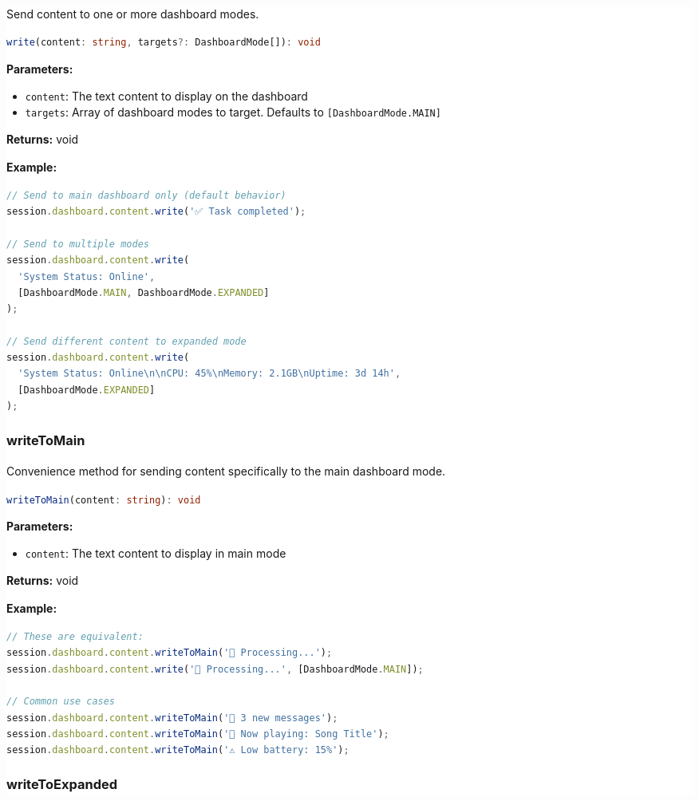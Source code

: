 Send content to one or more dashboard modes.

```typescript
write(content: string, targets?: DashboardMode[]): void
```

**Parameters:**
- `content`: The text content to display on the dashboard
- `targets`: Array of dashboard modes to target. Defaults to `[DashboardMode.MAIN]`

**Returns:** void

**Example:**
```typescript
// Send to main dashboard only (default behavior)
session.dashboard.content.write('✅ Task completed');

// Send to multiple modes
session.dashboard.content.write(
  'System Status: Online',
  [DashboardMode.MAIN, DashboardMode.EXPANDED]
);

// Send different content to expanded mode
session.dashboard.content.write(
  'System Status: Online\n\nCPU: 45%\nMemory: 2.1GB\nUptime: 3d 14h',
  [DashboardMode.EXPANDED]
);
```

### writeToMain

Convenience method for sending content specifically to the main dashboard mode.

```typescript
writeToMain(content: string): void
```

**Parameters:**
- `content`: The text content to display in main mode

**Returns:** void

**Example:**
```typescript
// These are equivalent:
session.dashboard.content.writeToMain('🔄 Processing...');
session.dashboard.content.write('🔄 Processing...', [DashboardMode.MAIN]);

// Common use cases
session.dashboard.content.writeToMain('📧 3 new messages');
session.dashboard.content.writeToMain('🎵 Now playing: Song Title');
session.dashboard.content.writeToMain('⚠️ Low battery: 15%');
```

### writeToExpanded
